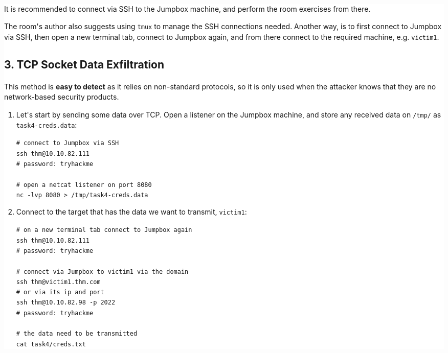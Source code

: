 It is recommended to connect via SSH to the Jumpbox machine, and perform the room exercises from there. 

The room's author also suggests using `tmux` to manage the SSH connections needed. Another way, is to first connect to Jumpbox via SSH, then open a new terminal tab, connect to Jumpbox again, and from there connect to the required machine, e.g. `victim1`.

## 3. TCP Socket Data Exfiltration

This method is **easy to detect** as it relies on non-standard protocols, so it is only used when the attacker knows that they are no network-based security products. 

1. Let's start by sending some data over TCP. Open a listener on the Jumpbox machine, and store any received data on `/tmp/` as `task4-creds.data`:

    ```shell
    # connect to Jumpbox via SSH
    ssh thm@10.10.82.111
    # password: tryhackme

    # open a netcat listener on port 8080
    nc -lvp 8080 > /tmp/task4-creds.data
    ```

2. Connect to the target that has the data we want to transmit, `victim1`:

    ```shell
    # on a new terminal tab connect to Jumpbox again
    ssh thm@10.10.82.111
    # password: tryhackme

    # connect via Jumpbox to victim1 via the domain
    ssh thm@victim1.thm.com
    # or via its ip and port
    ssh thm@10.10.82.98 -p 2022
    # password: tryhackme

    # the data need to be transmitted
    cat task4/creds.txt
    ```
